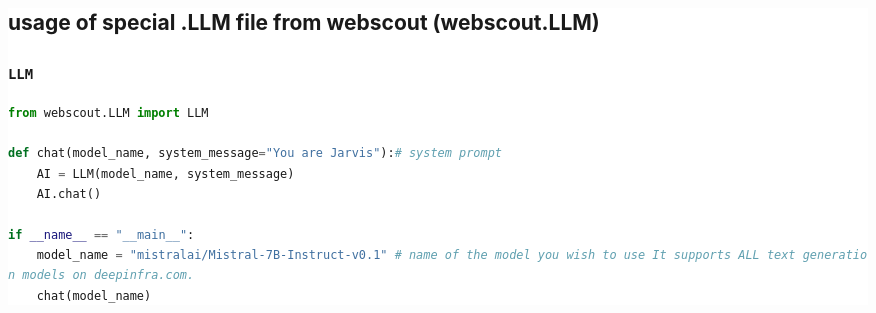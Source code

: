 ## usage of special .LLM file from webscout (webscout.LLM)

### `LLM`
```python
from webscout.LLM import LLM

def chat(model_name, system_message="You are Jarvis"):# system prompt
    AI = LLM(model_name, system_message)
    AI.chat()

if __name__ == "__main__":
    model_name = "mistralai/Mistral-7B-Instruct-v0.1" # name of the model you wish to use It supports ALL text generation models on deepinfra.com.
    chat(model_name)
```
